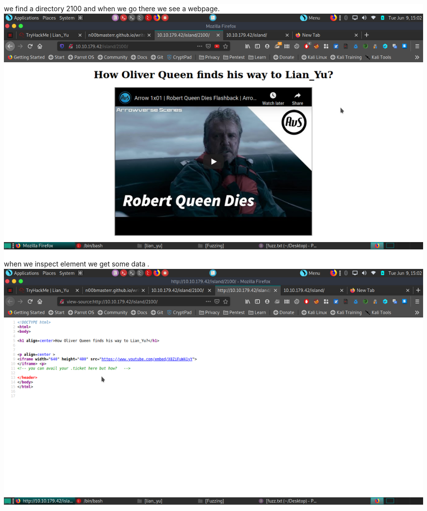 we find a directory 2100 and when we go there we see a webpage.
![2100](./5.png)

when we inspect element we get some data .
![2100](./6.png)
